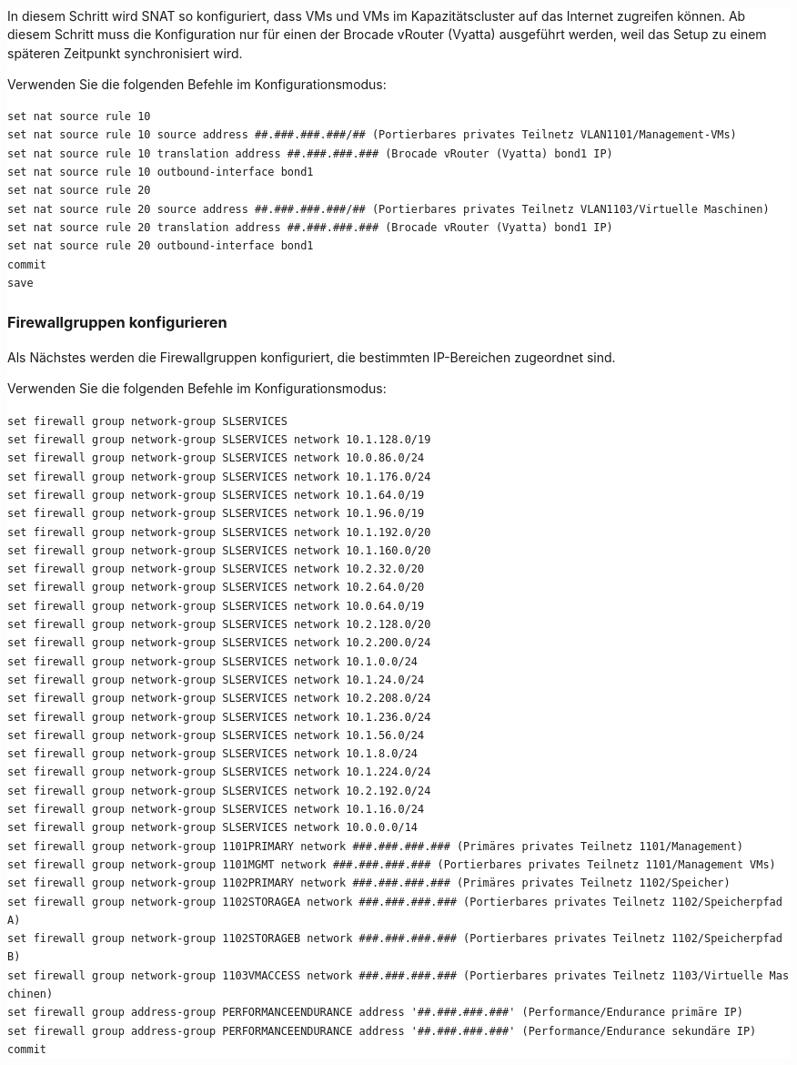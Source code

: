 In diesem Schritt wird SNAT so konfiguriert, dass VMs und VMs im Kapazitätscluster auf das Internet zugreifen können. Ab diesem Schritt muss die Konfiguration nur für einen der Brocade vRouter (Vyatta) ausgeführt werden, weil das Setup zu einem späteren Zeitpunkt synchronisiert wird.

Verwenden Sie die folgenden Befehle im Konfigurationsmodus:
```
set nat source rule 10
set nat source rule 10 source address ##.###.###.###/## (Portierbares privates Teilnetz VLAN1101/Management-VMs)
set nat source rule 10 translation address ##.###.###.### (Brocade vRouter (Vyatta) bond1 IP)
set nat source rule 10 outbound-interface bond1
set nat source rule 20
set nat source rule 20 source address ##.###.###.###/## (Portierbares privates Teilnetz VLAN1103/Virtuelle Maschinen)
set nat source rule 20 translation address ##.###.###.### (Brocade vRouter (Vyatta) bond1 IP)
set nat source rule 20 outbound-interface bond1
commit
save
```
### Firewallgruppen konfigurieren

Als Nächstes werden die Firewallgruppen konfiguriert, die bestimmten IP-Bereichen zugeordnet sind.

Verwenden Sie die folgenden Befehle im Konfigurationsmodus:
```
set firewall group network-group SLSERVICES
set firewall group network-group SLSERVICES network 10.1.128.0/19
set firewall group network-group SLSERVICES network 10.0.86.0/24
set firewall group network-group SLSERVICES network 10.1.176.0/24
set firewall group network-group SLSERVICES network 10.1.64.0/19
set firewall group network-group SLSERVICES network 10.1.96.0/19
set firewall group network-group SLSERVICES network 10.1.192.0/20
set firewall group network-group SLSERVICES network 10.1.160.0/20
set firewall group network-group SLSERVICES network 10.2.32.0/20
set firewall group network-group SLSERVICES network 10.2.64.0/20
set firewall group network-group SLSERVICES network 10.0.64.0/19
set firewall group network-group SLSERVICES network 10.2.128.0/20
set firewall group network-group SLSERVICES network 10.2.200.0/24
set firewall group network-group SLSERVICES network 10.1.0.0/24
set firewall group network-group SLSERVICES network 10.1.24.0/24
set firewall group network-group SLSERVICES network 10.2.208.0/24
set firewall group network-group SLSERVICES network 10.1.236.0/24
set firewall group network-group SLSERVICES network 10.1.56.0/24
set firewall group network-group SLSERVICES network 10.1.8.0/24
set firewall group network-group SLSERVICES network 10.1.224.0/24
set firewall group network-group SLSERVICES network 10.2.192.0/24
set firewall group network-group SLSERVICES network 10.1.16.0/24
set firewall group network-group SLSERVICES network 10.0.0.0/14
set firewall group network-group 1101PRIMARY network ###.###.###.### (Primäres privates Teilnetz 1101/Management)
set firewall group network-group 1101MGMT network ###.###.###.### (Portierbares privates Teilnetz 1101/Management VMs)
set firewall group network-group 1102PRIMARY network ###.###.###.### (Primäres privates Teilnetz 1102/Speicher)
set firewall group network-group 1102STORAGEA network ###.###.###.### (Portierbares privates Teilnetz 1102/Speicherpfad A)
set firewall group network-group 1102STORAGEB network ###.###.###.### (Portierbares privates Teilnetz 1102/Speicherpfad B)
set firewall group network-group 1103VMACCESS network ###.###.###.### (Portierbares privates Teilnetz 1103/Virtuelle Maschinen)
set firewall group address-group PERFORMANCEENDURANCE address '##.###.###.###' (Performance/Endurance primäre IP)
set firewall group address-group PERFORMANCEENDURANCE address '##.###.###.###' (Performance/Endurance sekundäre IP)
commit
```